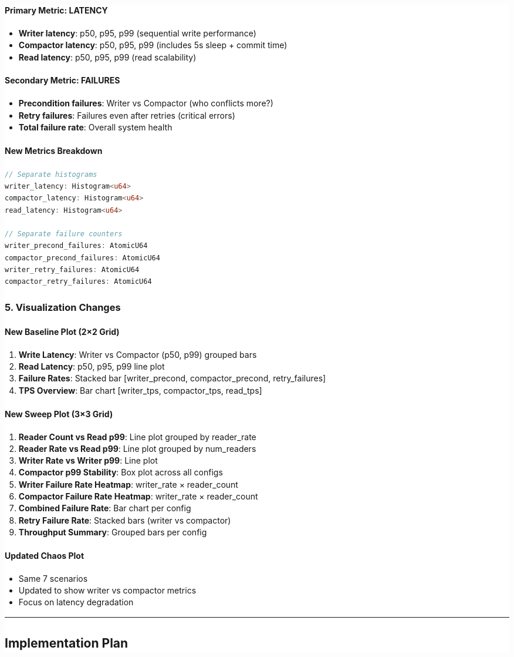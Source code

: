 #### Primary Metric: LATENCY
- **Writer latency**: p50, p95, p99 (sequential write performance)
- **Compactor latency**: p50, p95, p99 (includes 5s sleep + commit time)
- **Read latency**: p50, p95, p99 (read scalability)

#### Secondary Metric: FAILURES
- **Precondition failures**: Writer vs Compactor (who conflicts more?)
- **Retry failures**: Failures even after retries (critical errors)
- **Total failure rate**: Overall system health

#### New Metrics Breakdown
```rust
// Separate histograms
writer_latency: Histogram<u64>
compactor_latency: Histogram<u64>
read_latency: Histogram<u64>

// Separate failure counters
writer_precond_failures: AtomicU64
compactor_precond_failures: AtomicU64
writer_retry_failures: AtomicU64
compactor_retry_failures: AtomicU64
```

### 5. Visualization Changes

#### New Baseline Plot (2×2 Grid)
1. **Write Latency**: Writer vs Compactor (p50, p99) grouped bars
2. **Read Latency**: p50, p95, p99 line plot
3. **Failure Rates**: Stacked bar [writer_precond, compactor_precond, retry_failures]
4. **TPS Overview**: Bar chart [writer_tps, compactor_tps, read_tps]

#### New Sweep Plot (3×3 Grid)
1. **Reader Count vs Read p99**: Line plot grouped by reader_rate
2. **Reader Rate vs Read p99**: Line plot grouped by num_readers
3. **Writer Rate vs Writer p99**: Line plot
4. **Compactor p99 Stability**: Box plot across all configs
5. **Writer Failure Rate Heatmap**: writer_rate × reader_count
6. **Compactor Failure Rate Heatmap**: writer_rate × reader_count
7. **Combined Failure Rate**: Bar chart per config
8. **Retry Failure Rate**: Stacked bars (writer vs compactor)
9. **Throughput Summary**: Grouped bars per config

#### Updated Chaos Plot
- Same 7 scenarios
- Updated to show writer vs compactor metrics
- Focus on latency degradation

---

## Implementation Plan
